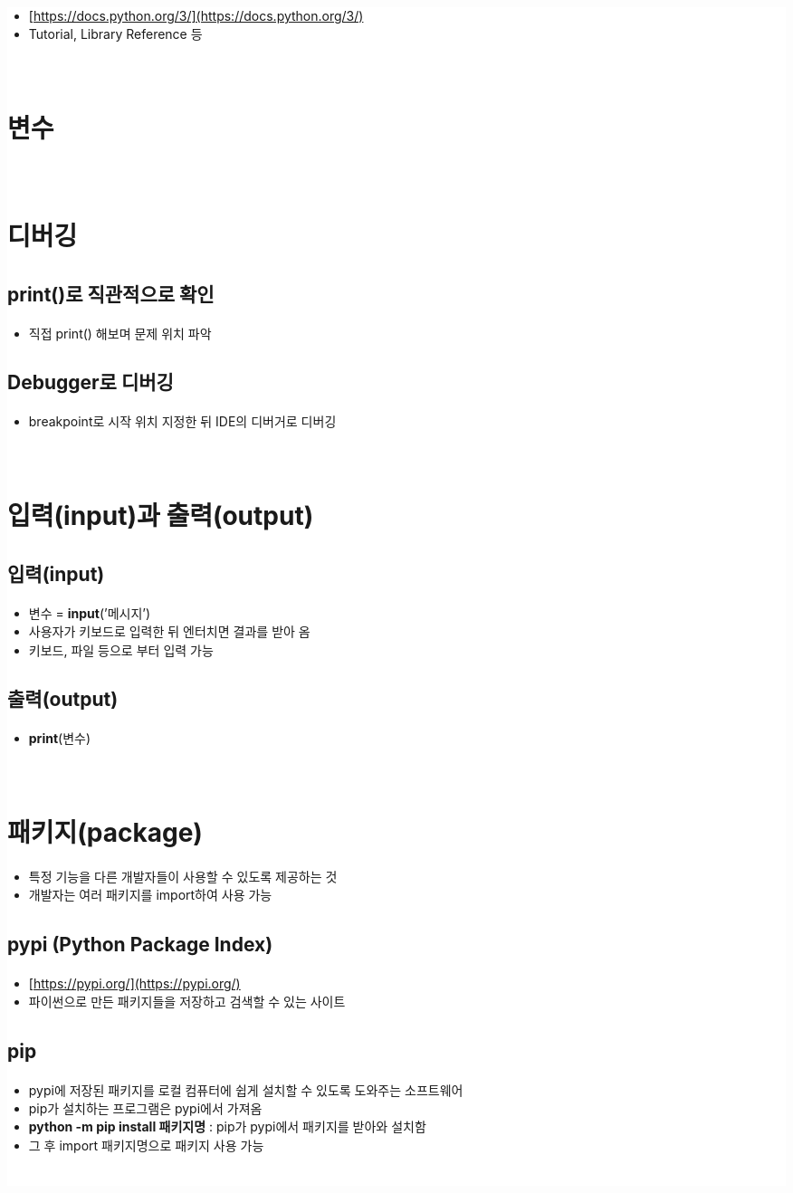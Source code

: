 - [https://docs.python.org/3/](https://docs.python.org/3/)
- Tutorial, Library Reference 등
<br/>

# 변수
<br/>

# 디버깅

## print()로 직관적으로 확인

- 직접 print() 해보며 문제 위치 파악

## Debugger로 디버깅

- breakpoint로 시작 위치 지정한 뒤 IDE의 디버거로 디버깅
<br/>

# 입력(input)과 출력(output)

## 입력(input)

- 변수 = **input**(’메시지’)
- 사용자가 키보드로 입력한 뒤 엔터치면 결과를 받아 옴
- 키보드, 파일 등으로 부터 입력 가능

## 출력(output)

- **print**(변수)
<br/>

# 패키지(package)

- 특정 기능을 다른 개발자들이 사용할 수 있도록 제공하는 것
- 개발자는 여러 패키지를 import하여 사용 가능

## pypi (Python Package Index)

- [https://pypi.org/](https://pypi.org/)
- 파이썬으로 만든 패키지들을 저장하고 검색할 수 있는 사이트

## pip

- pypi에 저장된 패키지를 로컬 컴퓨터에 쉽게 설치할 수 있도록 도와주는 소프트웨어
- pip가 설치하는 프로그램은 pypi에서 가져옴
- **python -m pip install 패키지명** : pip가 pypi에서 패키지를 받아와 설치함
- 그 후 import 패키지명으로 패키지 사용 가능
<br/>
